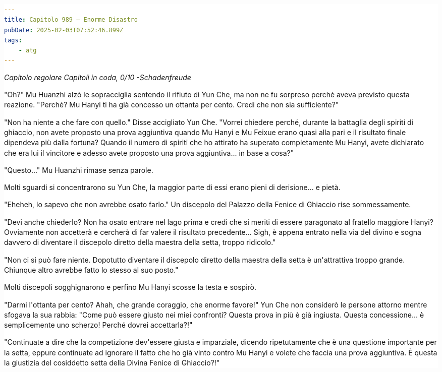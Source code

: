 ```yaml
---
title: Capitolo 989 – Enorme Disastro
pubDate: 2025-02-03T07:52:46.899Z
tags:
    - atg
---
```



<em>Capitolo regolare
Capitoli in coda, 0/10
-Schadenfreude</em>


"Oh?" Mu Huanzhi alzò le sopracciglia sentendo il rifiuto di Yun Che, ma non ne fu sorpreso perché aveva previsto questa reazione. "Perché? Mu Hanyi ti ha già concesso un ottanta per cento. Credi che non sia sufficiente?"


"Non ha niente a che fare con quello." Disse accigliato Yun Che. "Vorrei chiedere perché, durante la battaglia degli spiriti di ghiaccio, non avete proposto una prova aggiuntiva quando Mu Hanyi e Mu Feixue erano quasi alla pari e il risultato finale dipendeva più dalla fortuna? Quando il numero di spiriti che ho attirato ha superato completamente Mu Hanyi, avete dichiarato che era lui il vincitore e adesso avete proposto una prova aggiuntiva... in base a cosa?"


"Questo..." Mu Huanzhi rimase senza parole.


Molti sguardi si concentrarono su Yun Che, la maggior parte di essi erano pieni di derisione... e pietà.


"Eheheh, lo sapevo che non avrebbe osato farlo." Un discepolo del Palazzo della Fenice di Ghiaccio rise sommessamente.


"Devi anche chiederlo? Non ha osato entrare nel lago prima e credi che si meriti di essere paragonato al fratello maggiore Hanyi? Ovviamente non accetterà e cercherà di far valere il risultato precedente... Sigh, è appena entrato nella via del divino e sogna davvero di diventare il discepolo diretto della maestra della setta, troppo ridicolo."


"Non ci si può fare niente. Dopotutto diventare il discepolo diretto della maestra della setta è un'attrattiva troppo grande. Chiunque altro avrebbe fatto lo stesso al suo posto."


Molti discepoli sogghignarono e perfino Mu Hanyi scosse la testa e sospirò.


"Darmi l'ottanta per cento? Ahah, che grande coraggio, che enorme favore!" Yun Che non considerò le persone attorno mentre sfogava la sua rabbia: "Come può essere giusto nei miei confronti? Questa prova in più è già ingiusta. Questa concessione... è semplicemente uno scherzo! Perché dovrei accettarla?!"


"Continuate a dire che la competizione dev'essere giusta e imparziale, dicendo ripetutamente che è una questione importante per la setta, eppure continuate ad ignorare il fatto che ho già vinto contro Mu Hanyi e volete che faccia una prova aggiuntiva. È questa la giustizia del cosiddetto setta della Divina Fenice di Ghiaccio?!"
